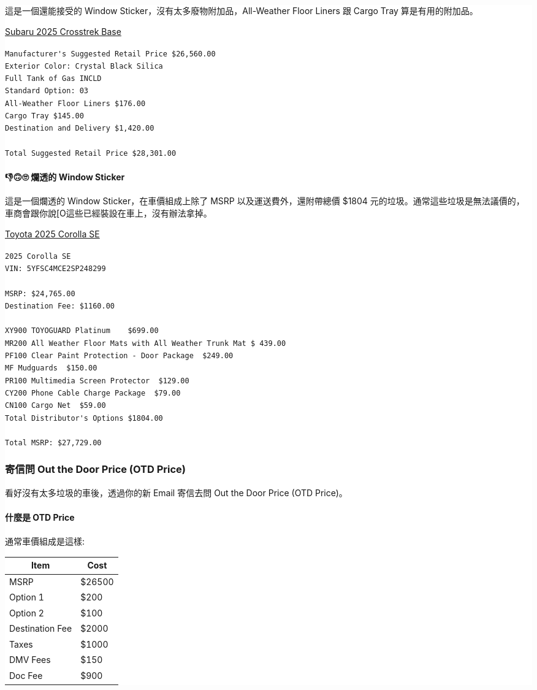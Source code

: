 這是一個還能接受的 Window Sticker，沒有太多廢物附加品，All-Weather Floor Liners 跟 Cargo Tray 算是有用的附加品。

[Subaru 2025 Crosstrek Base](assets/subaru-crosstrek-2025-window-sticker.pdf ':ignore')

```
Manufacturer's Suggested Retail Price $26,560.00
Exterior Color: Crystal Black Silica
Full Tank of Gas INCLD
Standard Option: 03
All-Weather Floor Liners $176.00
Cargo Tray $145.00
Destination and Delivery $1,420.00

Total Suggested Retail Price $28,301.00
```

#### 👎🙃🙄 爛透的 Window Sticker

這是一個爛透的 Window Sticker，在車價組成上除了 MSRP 以及運送費外，還附帶總價 $1804 元的垃圾。通常這些垃圾是無法議價的，車商會跟你說[O這些已經裝設在車上，沒有辦法拿掉。

[Toyota 2025 Corolla SE](assets/toyota-corolla-se-2025-window-sticker.pdf ':ignore')

```
2025 Corolla SE
VIN: 5YFSC4MCE2SP248299

MSRP: $24,765.00
Destination Fee: $1160.00

XY900 TOYOGUARD Platinum    $699.00
MR200 All Weather Floor Mats with All Weather Trunk Mat $ 439.00
PF100 Clear Paint Protection - Door Package  $249.00
MF Mudguards  $150.00
PR100 Multimedia Screen Protector  $129.00
CY200 Phone Cable Charge Package  $79.00
CN100 Cargo Net  $59.00
Total Distributor's Options $1804.00

Total MSRP: $27,729.00
```

### 寄信問 Out the Door Price (OTD Price)

看好沒有太多垃圾的車後，透過你的新 Email 寄信去問 Out the Door Price (OTD Price)。

#### 什麼是 OTD Price

通常車價組成是這樣:

| Item | Cost |
|------|------|
| MSRP | $26500 |
| Option 1| $200 |
| Option 2| $100 |
| Destination Fee| $2000|
| Taxes | $1000 |
| DMV Fees | $150 |
| Doc Fee | $900 |
